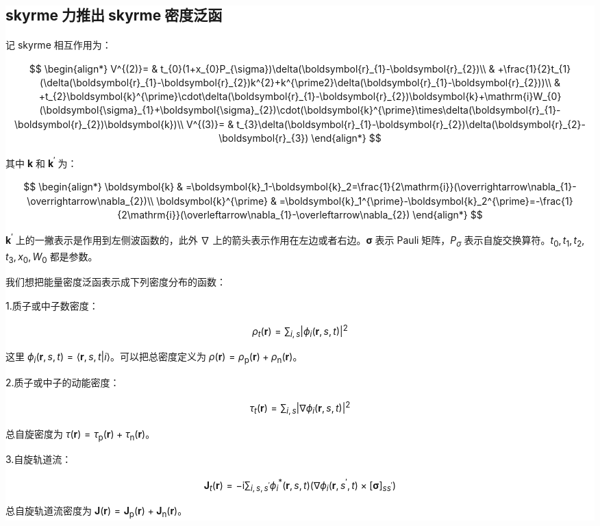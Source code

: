 ## skyrme 力推出 skyrme 密度泛函

记 skyrme 相互作用为：

$$
\begin{align*}
V^{(2)}= & t_{0}(1+x_{0}P_{\sigma})\delta(\boldsymbol{r}_{1}-\boldsymbol{r}_{2})\\
 & +\frac{1}{2}t_{1}(\delta(\boldsymbol{r}_{1}-\boldsymbol{r}_{2})k^{2}+k^{\prime2}\delta(\boldsymbol{r}_{1}-\boldsymbol{r}_{2}))\\
 & +t_{2}\boldsymbol{k}^{\prime}\cdot\delta(\boldsymbol{r}_{1}-\boldsymbol{r}_{2})\boldsymbol{k}+\mathrm{i}W_{0}(\boldsymbol{\sigma}_{1}+\boldsymbol{\sigma}_{2})\cdot(\boldsymbol{k}^{\prime}\times\delta(\boldsymbol{r}_{1}-\boldsymbol{r}_{2})\boldsymbol{k})\\
V^{(3)}= & t_{3}\delta(\boldsymbol{r}_{1}-\boldsymbol{r}_{2})\delta(\boldsymbol{r}_{2}-\boldsymbol{r}_{3})
\end{align*}
$$

其中 $\boldsymbol{k}$ 和 $\boldsymbol{k}^{\prime}$ 为：

$$
\begin{align*} \boldsymbol{k} & =\boldsymbol{k}_1-\boldsymbol{k}_2=\frac{1}{2\mathrm{i}}(\overrightarrow\nabla_{1}-\overrightarrow\nabla_{2})\\
\boldsymbol{k}^{\prime} & =\boldsymbol{k}_1^{\prime}-\boldsymbol{k}_2^{\prime}=-\frac{1}{2\mathrm{i}}(\overleftarrow\nabla_{1}-\overleftarrow\nabla_{2})
\end{align*}
$$

$\boldsymbol{k}^{\prime}$ 上的一撇表示是作用到左侧波函数的，此外 $\nabla$ 上的箭头表示作用在左边或者右边。$\boldsymbol\sigma$ 表示 Pauli 矩阵，$P_{\sigma}$ 表示自旋交换算符。$t_{0},t_{1},t_{2},t_{3},x_{0},W_{0}$ 都是参数。

我们想把能量密度泛函表示成下列密度分布的函数：

1.质子或中子数密度：

$$
\rho_{t}(\boldsymbol{r})=\sum_{i,s}\left|\phi_{i}(\boldsymbol{r},s,t)\right|^{2}
$$

这里 $\phi_{i}(\boldsymbol{r},s,t)=\langle\boldsymbol{r},s,t|i\rangle$。可以把总密度定义为 $\rho(\boldsymbol{r})=\rho_{\text{p}}(\boldsymbol{r})+\rho_{\text{n}}(\boldsymbol{r})$。

2.质子或中子的动能密度：

$$
\tau_{t}(\boldsymbol{r})=\sum_{i,s}\left|\nabla\phi_{i}(\boldsymbol{r},s,t)\right|^{2}
$$

总自旋密度为 $\tau(\boldsymbol{r})=\tau_{\text{p}}(\boldsymbol{r})+\tau_{\text{n}}(\boldsymbol{r})$。

3.自旋轨道流：

$$
\boldsymbol{J}_{t}(\boldsymbol{r})=-\mathrm{i}\sum_{i,s,s^{\prime}}\phi_{i}^{*}(\boldsymbol{r},s,t)(\nabla\phi_{i}(\boldsymbol{r},s^{\prime},t)\times[\boldsymbol{\sigma}]_{ss^{\prime}})
$$

总自旋轨道流密度为 $\boldsymbol{J}(\boldsymbol{r})=\boldsymbol{J}_{\text{p}}(\boldsymbol{r})+\boldsymbol{J}_{\text{n}}(\boldsymbol{r})$。


[^1]: 需要考虑到为 S 波。
[^2]: 因此该密度泛函只能用于偶偶核。
[^3]: 只需验证 $\langle i^{\prime}j^{\prime}|k^{\prime2}\delta(\boldsymbol{r}_{1}-\boldsymbol{r}_{2})|ij\rangle=\langle ij|\delta(\boldsymbol{r}_{1}-\boldsymbol{r}_{2})k^{2}|i^{\prime}j^{\prime}\rangle^{*}$。